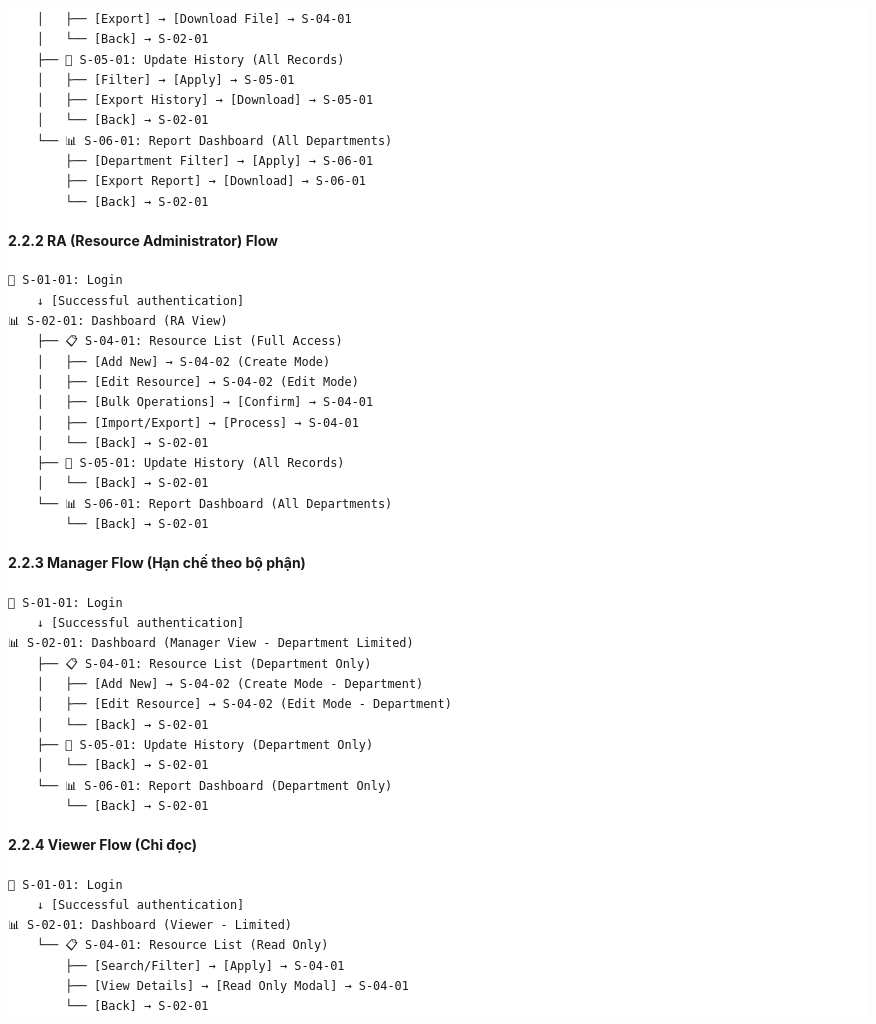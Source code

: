 ```
    │   ├── [Export] → [Download File] → S-04-01
    │   └── [Back] → S-02-01
    ├── 📝 S-05-01: Update History (All Records)
    │   ├── [Filter] → [Apply] → S-05-01
    │   ├── [Export History] → [Download] → S-05-01
    │   └── [Back] → S-02-01
    └── 📊 S-06-01: Report Dashboard (All Departments)
        ├── [Department Filter] → [Apply] → S-06-01
        ├── [Export Report] → [Download] → S-06-01
        └── [Back] → S-02-01
```

#### 2.2.2 RA (Resource Administrator) Flow
```
📱 S-01-01: Login
    ↓ [Successful authentication]
📊 S-02-01: Dashboard (RA View)
    ├── 📋 S-04-01: Resource List (Full Access)
    │   ├── [Add New] → S-04-02 (Create Mode)
    │   ├── [Edit Resource] → S-04-02 (Edit Mode)
    │   ├── [Bulk Operations] → [Confirm] → S-04-01
    │   ├── [Import/Export] → [Process] → S-04-01
    │   └── [Back] → S-02-01
    ├── 📝 S-05-01: Update History (All Records)
    │   └── [Back] → S-02-01
    └── 📊 S-06-01: Report Dashboard (All Departments)
        └── [Back] → S-02-01
```

#### 2.2.3 Manager Flow (Hạn chế theo bộ phận)
```
📱 S-01-01: Login
    ↓ [Successful authentication]
📊 S-02-01: Dashboard (Manager View - Department Limited)
    ├── 📋 S-04-01: Resource List (Department Only)
    │   ├── [Add New] → S-04-02 (Create Mode - Department)
    │   ├── [Edit Resource] → S-04-02 (Edit Mode - Department)
    │   └── [Back] → S-02-01
    ├── 📝 S-05-01: Update History (Department Only)
    │   └── [Back] → S-02-01
    └── 📊 S-06-01: Report Dashboard (Department Only)
        └── [Back] → S-02-01
```

#### 2.2.4 Viewer Flow (Chỉ đọc)
```
📱 S-01-01: Login
    ↓ [Successful authentication]
📊 S-02-01: Dashboard (Viewer - Limited)
    └── 📋 S-04-01: Resource List (Read Only)
        ├── [Search/Filter] → [Apply] → S-04-01
        ├── [View Details] → [Read Only Modal] → S-04-01
        └── [Back] → S-02-01
```
